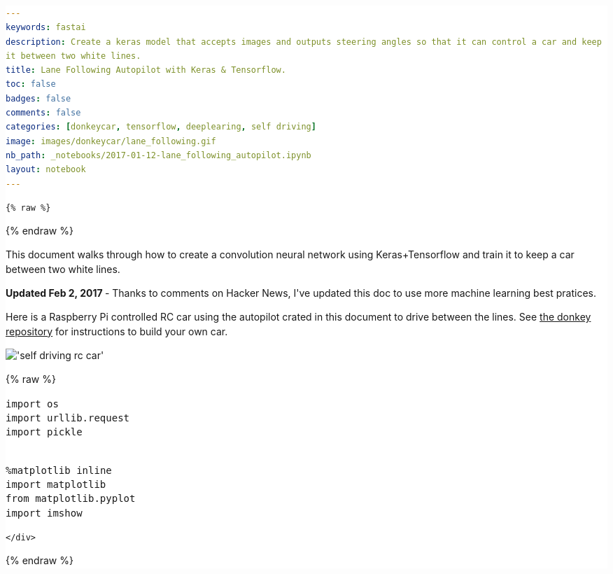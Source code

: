 ```yaml
---
keywords: fastai
description: Create a keras model that accepts images and outputs steering angles so that it can control a car and keep it between two white lines.
title: Lane Following Autopilot with Keras & Tensorflow.
toc: false 
badges: false
comments: false
categories: [donkeycar, tensorflow, deeplearing, self driving] 
image: images/donkeycar/lane_following.gif
nb_path: _notebooks/2017-01-12-lane_following_autopilot.ipynb
layout: notebook
---
```




<div class="container" id="notebook-container">
        
    {% raw %}
    
<div class="cell border-box-sizing code_cell rendered">

</div>
    {% endraw %}

<div class="cell border-box-sizing text_cell rendered"><div class="inner_cell">
<div class="text_cell_render border-box-sizing rendered_html">
<p>This document walks through how to create a convolution neural network using Keras+Tensorflow and train it to keep a car between two white lines.</p>
<p><strong> Updated Feb 2, 2017 </strong> - Thanks to comments on Hacker News, I've updated this doc to use more machine learning best pratices.</p>
<p>Here is a Raspberry Pi controlled RC car using the autopilot crated in this document to drive between the lines. See <a href="https://github.com/wroscoe/donkey">the donkey repository</a> for instructions to build your own car.</p>
<p><img src="/images/copied_from_nb/../images/donkeycar/lane_following.gif" alt="&#39;self driving rc car&#39;"></p>

</div>
</div>
</div>
    {% raw %}
    
<div class="cell border-box-sizing code_cell rendered">
<div class="input">

<div class="inner_cell">
    <div class="input_area">
<div class=" highlight hl-ipython3"><pre><span></span><span class="kn">import</span> <span class="nn">os</span>
<span class="kn">import</span> <span class="nn">urllib.request</span>
<span class="kn">import</span> <span class="nn">pickle</span>

<span class="o">%</span><span class="k">matplotlib</span> inline
<span class="kn">import</span> <span class="nn">matplotlib</span>
<span class="kn">from</span> <span class="nn">matplotlib.pyplot</span> <span class="kn">import</span> <span class="n">imshow</span>
</pre></div>

    </div>
</div>
</div>

</div>
    {% endraw %}

